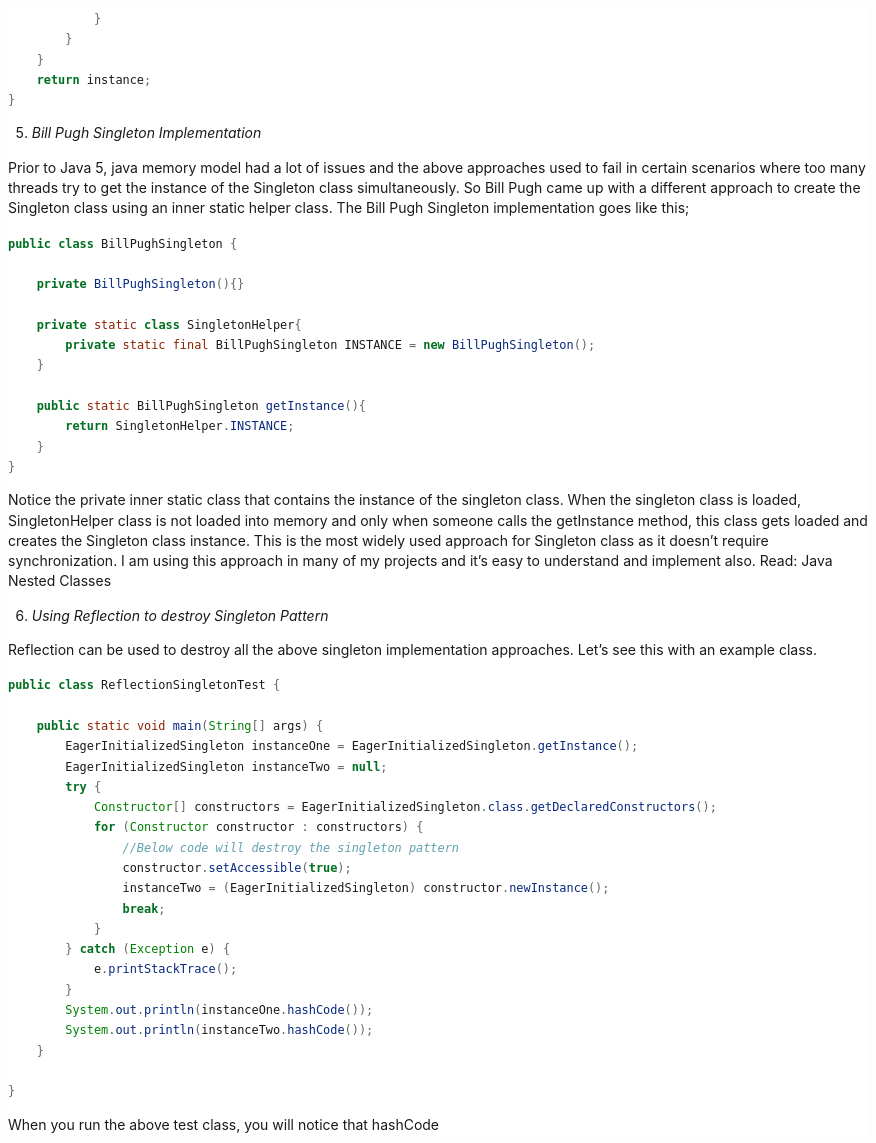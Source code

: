 ```java
            }
        }
    }
    return instance;
}
```

5. *Bill Pugh Singleton Implementation*

Prior to Java 5, java memory model had a lot of issues and the above
approaches used to fail in certain scenarios where too many threads
try to get the instance of the Singleton class simultaneously. 
So Bill Pugh came up with a different approach to create the
Singleton class using an inner static helper class.
The Bill Pugh Singleton implementation goes like this;
```java
public class BillPughSingleton {

    private BillPughSingleton(){}
    
    private static class SingletonHelper{
        private static final BillPughSingleton INSTANCE = new BillPughSingleton();
    }
    
    public static BillPughSingleton getInstance(){
        return SingletonHelper.INSTANCE;
    }
}
```
Notice the private inner static class that contains 
the instance of the singleton class. When the singleton class is
loaded, SingletonHelper class is not loaded into memory and only 
when someone calls the getInstance method, this class gets loaded
and creates the Singleton class instance. This is the most widely
used approach for Singleton class as it doesn’t require
synchronization. I am using this approach in many of my projects and
it’s easy to understand and implement also. Read: Java Nested Classes

6. *Using Reflection to destroy Singleton Pattern*

Reflection can be used to destroy all the above singleton 
implementation approaches. Let’s see this with an example class.
```java
public class ReflectionSingletonTest {

    public static void main(String[] args) {
        EagerInitializedSingleton instanceOne = EagerInitializedSingleton.getInstance();
        EagerInitializedSingleton instanceTwo = null;
        try {
            Constructor[] constructors = EagerInitializedSingleton.class.getDeclaredConstructors();
            for (Constructor constructor : constructors) {
                //Below code will destroy the singleton pattern
                constructor.setAccessible(true);
                instanceTwo = (EagerInitializedSingleton) constructor.newInstance();
                break;
            }
        } catch (Exception e) {
            e.printStackTrace();
        }
        System.out.println(instanceOne.hashCode());
        System.out.println(instanceTwo.hashCode());
    }

}
```
When you run the above test class, you will notice that hashCode 